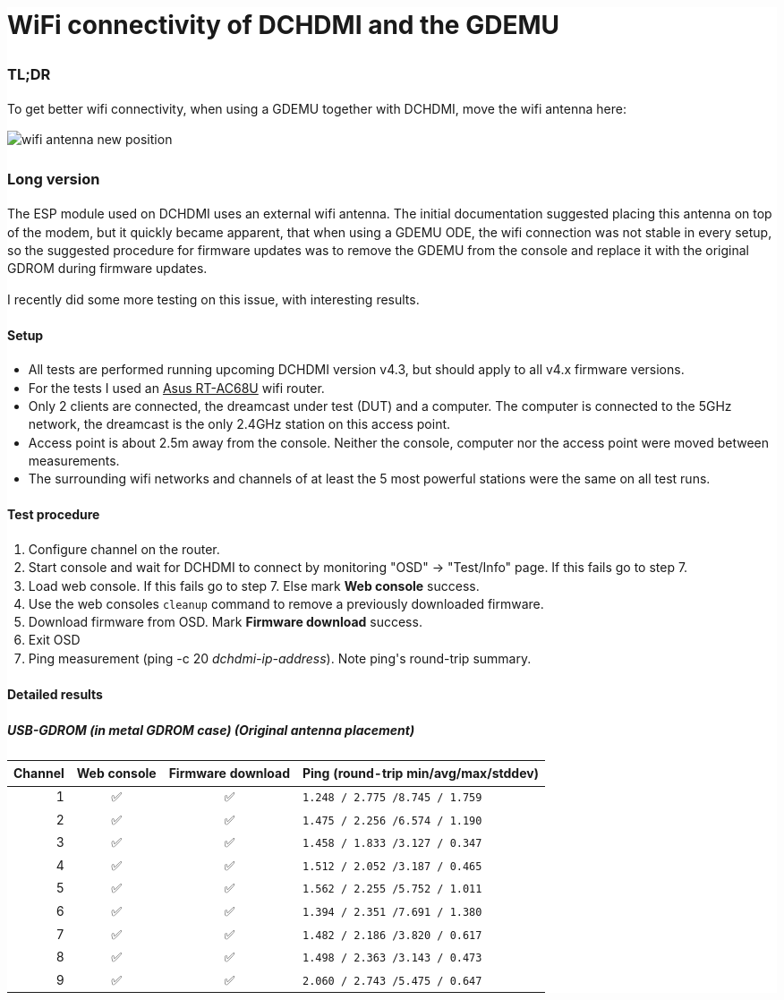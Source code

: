 # WiFi connectivity of DCHDMI and the GDEMU

### TL;DR

To get better wifi connectivity, when using a GDEMU together with DCHDMI, move the wifi antenna here:

<img alt="wifi antenna new position" src="https://dc.i74.de/wifi-antenna-update.png" width="50%">

### Long version

The ESP module used on DCHDMI uses an external wifi antenna. The initial documentation suggested placing this antenna on top of the modem, but it quickly became apparent, that when using a GDEMU ODE, the wifi connection was not stable in every setup, so the suggested procedure for firmware updates was to remove the GDEMU from the console and replace it with the original GDROM during firmware updates.

I recently did some more testing on this issue, with interesting results.

#### Setup

- All tests are performed running upcoming DCHDMI version v4.3, but should apply to all v4.x firmware versions.
- For the tests I used an [Asus RT-AC68U](https://www.asus.com/Networking/RTAC68U/) wifi router.
- Only 2 clients are connected, the dreamcast under test (DUT) and a computer. The computer is connected to the 5GHz network, the dreamcast is the only 2.4GHz station on this access point.
- Access point is about 2.5m away from the console. Neither the console, computer nor the access point were moved between measurements.
- The surrounding wifi networks and channels of at least the 5 most powerful stations were the same on all test runs.

#### Test procedure

1) Configure channel on the router.
2) Start console and wait for DCHDMI to connect by monitoring "OSD" -> "Test/Info" page. If this fails go to step 7.
3) Load web console. If this fails go to step 7. Else mark **Web console** success.
4) Use the web consoles `cleanup` command to remove a previously downloaded firmware.
5) Download firmware from OSD. Mark **Firmware download** success.
6) Exit OSD
7) Ping measurement (ping -c 20 *dchdmi-ip-address*). Note ping's round-trip summary.

#### Detailed results

##### USB-GDROM (in metal GDROM case) *(Original antenna placement)*

| Channel |  Web console | Firmware download | Ping (round-trip min/avg/max/stddev) |
| ------: | :----------: | :---------------: | :---------------------------------- |
|  1      | :white_check_mark: | :white_check_mark: | `1.248 / 2.775 /8.745 / 1.759` |
|  2      | :white_check_mark: | :white_check_mark: | `1.475 / 2.256 /6.574 / 1.190` |
|  3      | :white_check_mark: | :white_check_mark: | `1.458 / 1.833 /3.127 / 0.347` |
|  4      | :white_check_mark: | :white_check_mark: | `1.512 / 2.052 /3.187 / 0.465` |
|  5      | :white_check_mark: | :white_check_mark: | `1.562 / 2.255 /5.752 / 1.011` |
|  6      | :white_check_mark: | :white_check_mark: | `1.394 / 2.351 /7.691 / 1.380` |
|  7      | :white_check_mark: | :white_check_mark: | `1.482 / 2.186 /3.820 / 0.617` |
|  8      | :white_check_mark: | :white_check_mark: | `1.498 / 2.363 /3.143 / 0.473` |
|  9      | :white_check_mark: | :white_check_mark: | `2.060 / 2.743 /5.475 / 0.647` |